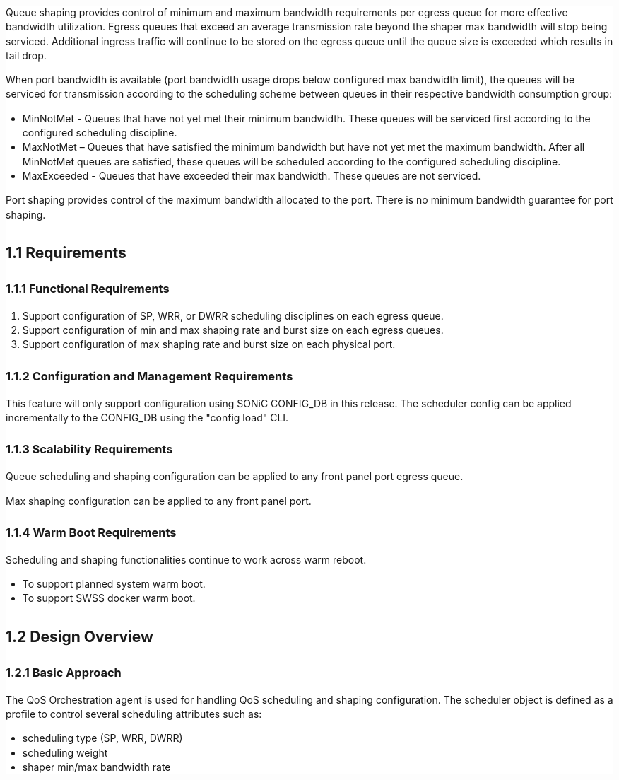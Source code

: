 Queue shaping provides control of minimum and maximum bandwidth requirements per egress queue for more effective bandwidth utilization. Egress queues that exceed an average transmission rate beyond the shaper max bandwidth will stop being serviced.  Additional ingress traffic will continue to be stored on the egress queue until the queue size is exceeded which results in tail drop. 

When port bandwidth is available (port bandwidth usage drops below configured max bandwidth limit), the queues will be serviced for transmission according to the scheduling scheme between queues in their respective bandwidth consumption group:

* MinNotMet - Queues that have not yet met their minimum bandwidth.  These queues will be serviced first according to the configured scheduling discipline.
* MaxNotMet – Queues that have satisfied the minimum bandwidth but have not yet met the maximum bandwidth.  After all MinNotMet queues are satisfied, these queues will be scheduled according to the configured scheduling discipline.
* MaxExceeded - Queues that have exceeded their max bandwidth.  These queues are not serviced.

Port shaping provides control of the maximum bandwidth allocated to the port. There is no minimum bandwidth guarantee for port shaping.

## 1.1 Requirements

### 1.1.1 Functional Requirements
 1. Support configuration of SP, WRR, or DWRR scheduling disciplines on each egress queue.
 2. Support configuration of min and max shaping rate and burst size on each egress queues.
 3. Support configuration of max shaping rate and burst size on each physical port.

### 1.1.2 Configuration and Management Requirements
This feature will only support configuration using SONiC CONFIG_DB in this release. The scheduler config can be applied incrementally to the CONFIG_DB using the "config load" CLI.

### 1.1.3 Scalability Requirements
Queue scheduling and shaping configuration can be applied to any front panel port egress queue.

Max shaping configuration can be applied to any front panel port.

### 1.1.4 Warm Boot Requirements
Scheduling and shaping functionalities continue to work across warm reboot. 

- To support planned system warm boot.
- To support SWSS docker warm boot.


## 1.2 Design Overview


### 1.2.1 Basic Approach
The QoS Orchestration agent is used for handling QoS scheduling and shaping configuration.  The scheduler object is defined as a profile to control several scheduling attributes such as:
- scheduling type (SP, WRR, DWRR)
- scheduling weight
- shaper min/max bandwidth rate

